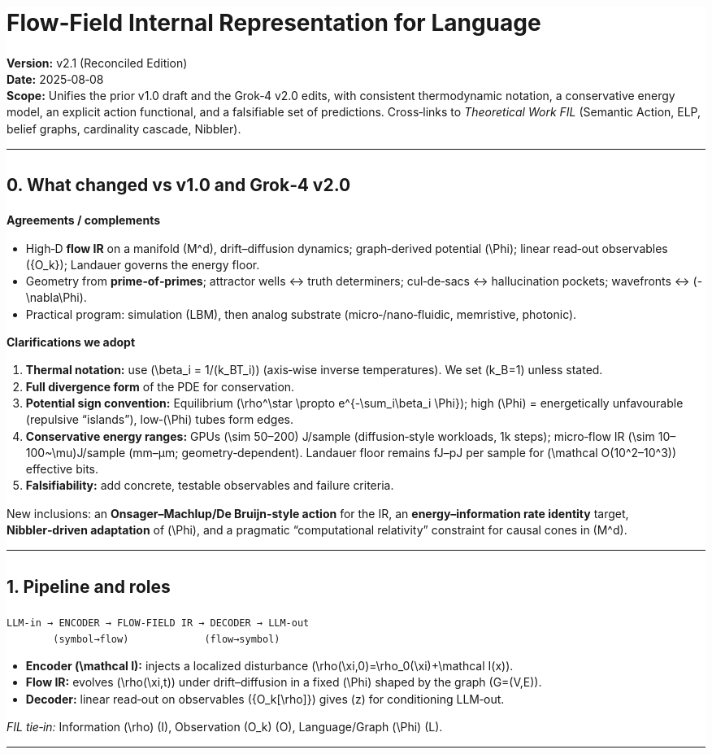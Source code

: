 # Flow‑Field Internal Representation for Language
**Version:** v2.1 (Reconciled Edition)  
**Date:** 2025‑08‑08  
**Scope:** Unifies the prior v1.0 draft and the Grok‑4 v2.0 edits, with consistent thermodynamic notation, a conservative energy model, an explicit action functional, and a falsifiable set of predictions. Cross‑links to *Theoretical Work FIL* (Semantic Action, ELP, belief graphs, cardinality cascade, Nibbler).

---

## 0. What changed vs v1.0 and Grok‑4 v2.0

**Agreements / complements**
- High‑D **flow IR** on a manifold \(M^d\), drift–diffusion dynamics; graph‑derived potential \(\Phi\); linear read‑out observables \(\{O_k\}\); Landauer governs the energy floor.  
- Geometry from **prime‑of‑primes**; attractor wells ↔ truth determiners; cul‑de‑sacs ↔ hallucination pockets; wavefronts ↔ \(-\nabla\Phi\).  
- Practical program: simulation (LBM), then analog substrate (micro‑/nano‑fluidic, memristive, photonic).

**Clarifications we adopt**
1. **Thermal notation:** use \(\beta_i = 1/(k_BT_i)\) (axis‑wise inverse temperatures). We set \(k_B=1\) unless stated.  
2. **Full divergence form** of the PDE for conservation.  
3. **Potential sign convention:** Equilibrium \(\rho^\star \propto e^{-\sum_i\beta_i \Phi}\); high \(\Phi\) = energetically unfavourable (repulsive “islands”), low‑\(\Phi\) tubes form edges.  
4. **Conservative energy ranges:** GPUs \(\sim 50–200\) J/sample (diffusion‑style workloads, 1k steps); micro‑flow IR \(\sim 10–100~\mu\)J/sample (mm–µm; geometry‑dependent). Landauer floor remains fJ–pJ per sample for \(\mathcal O(10^2–10^3)\) effective bits.  
5. **Falsifiability:** add concrete, testable observables and failure criteria.

New inclusions: an **Onsager–Machlup/De Bruijn‑style action** for the IR, an **energy–information rate identity** target, **Nibbler‑driven adaptation** of \(\Phi\), and a pragmatic “computational relativity” constraint for causal cones in \(M^d\).

---

## 1. Pipeline and roles
```
LLM‑in → ENCODER → FLOW‑FIELD IR → DECODER → LLM‑out
        (symbol→flow)             (flow→symbol)
```
- **Encoder \(\mathcal I\):** injects a localized disturbance \(\rho(\xi,0)=\rho_0(\xi)+\mathcal I(x)\).  
- **Flow IR:** evolves \(\rho(\xi,t)\) under drift–diffusion in a fixed \(\Phi\) shaped by the graph \(G=(V,E)\).  
- **Decoder:** linear read‑out on observables \(\{O_k[\rho]\}\) gives \(z\) for conditioning LLM‑out.

*FIL tie‑in:* Information \(\rho\) (I), Observation \(O_k\) (O), Language/Graph \(\Phi\) (L).

---